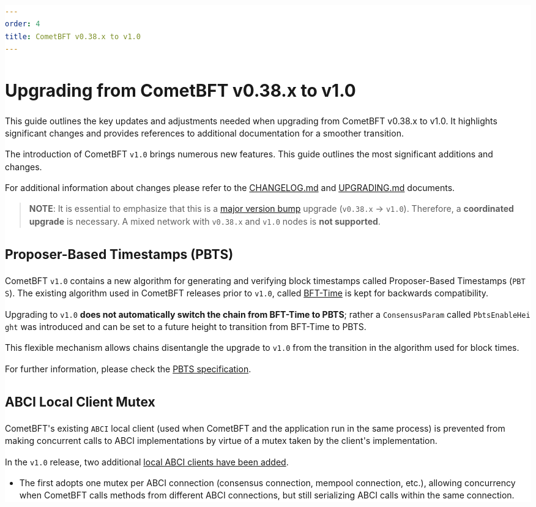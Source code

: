 ```yaml
---
order: 4
title: CometBFT v0.38.x to v1.0
---
```


# Upgrading from CometBFT v0.38.x to v1.0

This guide outlines the key updates and adjustments needed when upgrading from CometBFT
v0.38.x to v1.0. It highlights significant changes and provides references to additional
documentation for a smoother transition.

The introduction of CometBFT `v1.0` brings numerous new features. This guide outlines the
most significant additions and changes.

For additional information about changes please refer to the [CHANGELOG.md](https://github.com/cometbft/cometbft/blob/main/CHANGELOG.md)
and [UPGRADING.md](https://github.com/cometbft/cometbft/blob/main/UPGRADING.md) documents.

> **NOTE**: It is essential to emphasize that this is a [major version bump](https://github.com/cometbft/cometbft/blob/main/README.md#versioning)
> upgrade (`v0.38.x` -> `v1.0`). Therefore, a **coordinated upgrade** is necessary. A mixed network with `v0.38.x` and `v1.0` nodes is **not supported**.

## Proposer-Based Timestamps (PBTS)

CometBFT `v1.0` contains a new algorithm for generating and verifying block timestamps
called Proposer-Based Timestamps (`PBTS`).
The existing algorithm used in CometBFT releases prior to `v1.0`, called [BFT-Time][bft-time] is kept for backwards compatibility.

Upgrading to `v1.0` **does not automatically switch the chain from BFT-Time
to PBTS**; rather a `ConsensusParam` called `PbtsEnableHeight` was introduced and can be set to a future
height to transition from BFT-Time to PBTS.

This flexible mechanism allows chains disentangle the upgrade to `v1.0` from the transition
in the algorithm used for block times.

For further information, please check the [PBTS specification][pbts-spec].

## ABCI Local Client Mutex

CometBFT's existing `ABCI` local client (used when CometBFT and the application run in the same process) is prevented
from making concurrent calls to ABCI implementations by virtue of a mutex taken by the client's implementation.

In the `v1.0` release, two additional [local ABCI clients have been added](https://github.com/cometbft/cometbft/pull/1141).

- The first adopts one mutex per ABCI connection (consensus connection, mempool connection, etc.), allowing concurrency
when CometBFT calls methods from different ABCI connections, but still serializing ABCI calls within the same connection.


[pbts-spec]: https://github.com/cometbft/cometbft/blob/main/spec/consensus/proposer-based-timestamp/README.md
[bft-time]: https://github.com/cometbft/cometbft/blob/main/spec/consensus/bft-time.md